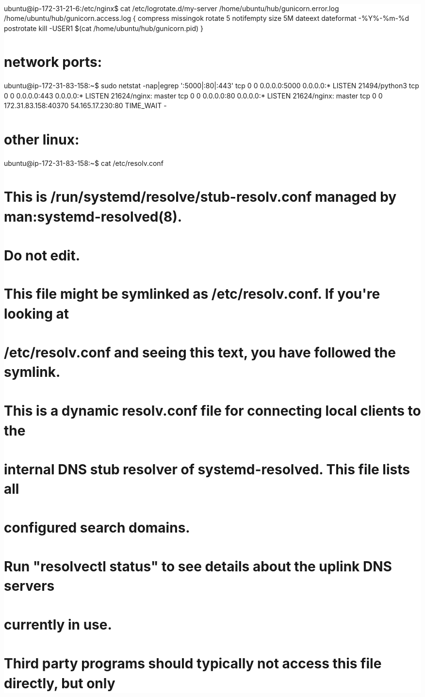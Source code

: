 ubuntu@ip-172-31-21-6:/etc/nginx$ cat /etc/logrotate.d/my-server
/home/ubuntu/hub/gunicorn.error.log
/home/ubuntu/hub/gunicorn.access.log
{
    compress
    missingok
    rotate 5
    notifempty
    size 5M
    dateext
    dateformat -%Y%-%m-%d
    postrotate
        kill -USER1 $(cat /home/ubuntu/hub/gunicorn.pid)
}

network ports:
==============

ubuntu@ip-172-31-83-158:~$ sudo netstat -nap|egrep ':5000|:80|:443'
tcp        0      0 0.0.0.0:5000            0.0.0.0:*               LISTEN      21494/python3
tcp        0      0 0.0.0.0:443             0.0.0.0:*               LISTEN      21624/nginx: master
tcp        0      0 0.0.0.0:80              0.0.0.0:*               LISTEN      21624/nginx: master
tcp        0      0 172.31.83.158:40370     54.165.17.230:80        TIME_WAIT   -

other linux:
=============

ubuntu@ip-172-31-83-158:~$ cat /etc/resolv.conf
# This is /run/systemd/resolve/stub-resolv.conf managed by man:systemd-resolved(8).
# Do not edit.
#
# This file might be symlinked as /etc/resolv.conf. If you're looking at
# /etc/resolv.conf and seeing this text, you have followed the symlink.
#
# This is a dynamic resolv.conf file for connecting local clients to the
# internal DNS stub resolver of systemd-resolved. This file lists all
# configured search domains.
#
# Run "resolvectl status" to see details about the uplink DNS servers
# currently in use.
#
# Third party programs should typically not access this file directly, but only